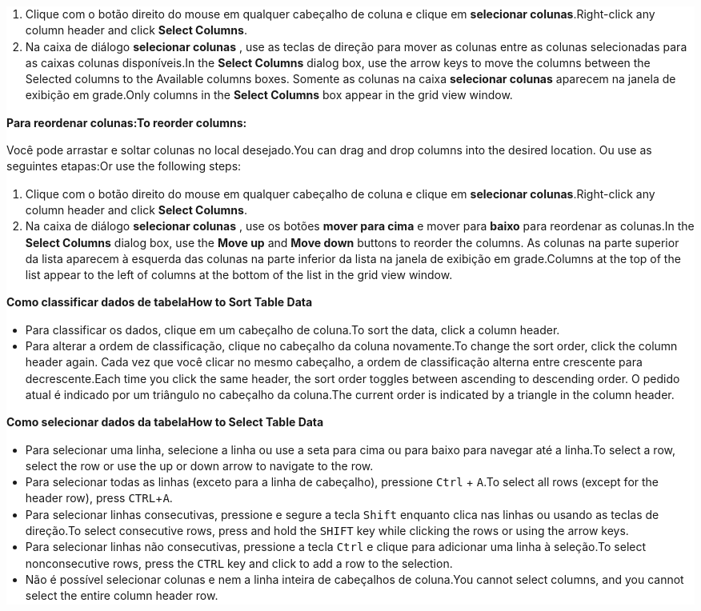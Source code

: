 1. <span data-ttu-id="97330-229">Clique com o botão direito do mouse em qualquer cabeçalho de coluna e clique em **selecionar colunas**.</span><span class="sxs-lookup"><span data-stu-id="97330-229">Right-click any column header and click **Select Columns**.</span></span>
2. <span data-ttu-id="97330-230">Na caixa de diálogo **selecionar colunas** , use as teclas de direção para mover as colunas entre as colunas selecionadas para as caixas colunas disponíveis.</span><span class="sxs-lookup"><span data-stu-id="97330-230">In the **Select Columns** dialog box, use the arrow keys to move the columns between the Selected columns to the Available columns boxes.</span></span> <span data-ttu-id="97330-231">Somente as colunas na caixa **selecionar colunas** aparecem na janela de exibição em grade.</span><span class="sxs-lookup"><span data-stu-id="97330-231">Only columns in the **Select Columns** box appear in the grid view window.</span></span>

<span data-ttu-id="97330-232">**Para reordenar colunas:**</span><span class="sxs-lookup"><span data-stu-id="97330-232">**To reorder columns:**</span></span>

<span data-ttu-id="97330-233">Você pode arrastar e soltar colunas no local desejado.</span><span class="sxs-lookup"><span data-stu-id="97330-233">You can drag and drop columns into the desired location.</span></span> <span data-ttu-id="97330-234">Ou use as seguintes etapas:</span><span class="sxs-lookup"><span data-stu-id="97330-234">Or use the following steps:</span></span>

1. <span data-ttu-id="97330-235">Clique com o botão direito do mouse em qualquer cabeçalho de coluna e clique em **selecionar colunas**.</span><span class="sxs-lookup"><span data-stu-id="97330-235">Right-click any column header and click **Select Columns**.</span></span>
2. <span data-ttu-id="97330-236">Na caixa de diálogo **selecionar colunas** , use os botões **mover para cima** e mover para **baixo** para reordenar as colunas.</span><span class="sxs-lookup"><span data-stu-id="97330-236">In the **Select Columns** dialog box, use the **Move up** and **Move down** buttons to reorder the columns.</span></span> <span data-ttu-id="97330-237">As colunas na parte superior da lista aparecem à esquerda das colunas na parte inferior da lista na janela de exibição em grade.</span><span class="sxs-lookup"><span data-stu-id="97330-237">Columns at the top of the list appear to the left of columns at the bottom of the list in the grid view window.</span></span>

<span data-ttu-id="97330-238">**Como classificar dados de tabela**</span><span class="sxs-lookup"><span data-stu-id="97330-238">**How to Sort Table Data**</span></span>

- <span data-ttu-id="97330-239">Para classificar os dados, clique em um cabeçalho de coluna.</span><span class="sxs-lookup"><span data-stu-id="97330-239">To sort the data, click a column header.</span></span>
- <span data-ttu-id="97330-240">Para alterar a ordem de classificação, clique no cabeçalho da coluna novamente.</span><span class="sxs-lookup"><span data-stu-id="97330-240">To change the sort order, click the column header again.</span></span> <span data-ttu-id="97330-241">Cada vez que você clicar no mesmo cabeçalho, a ordem de classificação alterna entre crescente para decrescente.</span><span class="sxs-lookup"><span data-stu-id="97330-241">Each time you click the same header, the sort order toggles between ascending to descending order.</span></span> <span data-ttu-id="97330-242">O pedido atual é indicado por um triângulo no cabeçalho da coluna.</span><span class="sxs-lookup"><span data-stu-id="97330-242">The current order is indicated by a triangle in the column header.</span></span>

<span data-ttu-id="97330-243">**Como selecionar dados da tabela**</span><span class="sxs-lookup"><span data-stu-id="97330-243">**How to Select Table Data**</span></span>

- <span data-ttu-id="97330-244">Para selecionar uma linha, selecione a linha ou use a seta para cima ou para baixo para navegar até a linha.</span><span class="sxs-lookup"><span data-stu-id="97330-244">To select a row, select the row or use the up or down arrow to navigate to the row.</span></span>
- <span data-ttu-id="97330-245">Para selecionar todas as linhas (exceto para a linha de cabeçalho), pressione <kbd>Ctrl</kbd> + <kbd>A</kbd>.</span><span class="sxs-lookup"><span data-stu-id="97330-245">To select all rows (except for the header row), press <kbd>CTRL</kbd>+<kbd>A</kbd>.</span></span>
- <span data-ttu-id="97330-246">Para selecionar linhas consecutivas, pressione e segure a tecla <kbd>Shift</kbd> enquanto clica nas linhas ou usando as teclas de direção.</span><span class="sxs-lookup"><span data-stu-id="97330-246">To select consecutive rows, press and hold the <kbd>SHIFT</kbd> key while clicking the rows or using the arrow keys.</span></span>
- <span data-ttu-id="97330-247">Para selecionar linhas não consecutivas, pressione a tecla <kbd>Ctrl</kbd> e clique para adicionar uma linha à seleção.</span><span class="sxs-lookup"><span data-stu-id="97330-247">To select nonconsecutive rows, press the <kbd>CTRL</kbd> key and click to add a row to the selection.</span></span>
- <span data-ttu-id="97330-248">Não é possível selecionar colunas e nem a linha inteira de cabeçalhos de coluna.</span><span class="sxs-lookup"><span data-stu-id="97330-248">You cannot select columns, and you cannot select the entire column header row.</span></span>
